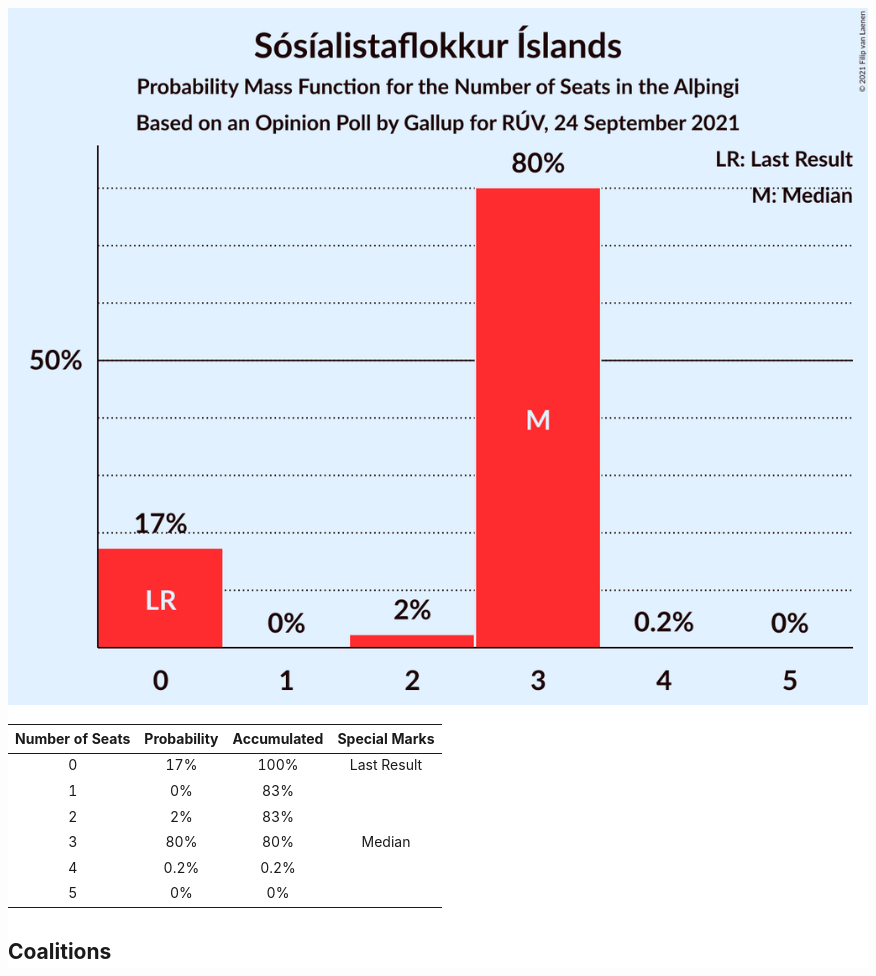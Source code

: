 ![Graph with seats probability mass function not yet produced](2021-09-24-Gallup-seats-pmf-sósíalistaflokkuríslands.png "Seats Probability Mass Function")

| Number of Seats | Probability | Accumulated | Special Marks |
|:---------------:|:-----------:|:-----------:|:-------------:|
| 0 | 17% | 100% | Last Result |
| 1 | 0% | 83% |  |
| 2 | 2% | 83% |  |
| 3 | 80% | 80% | Median |
| 4 | 0.2% | 0.2% |  |
| 5 | 0% | 0% |  |


## Coalitions
